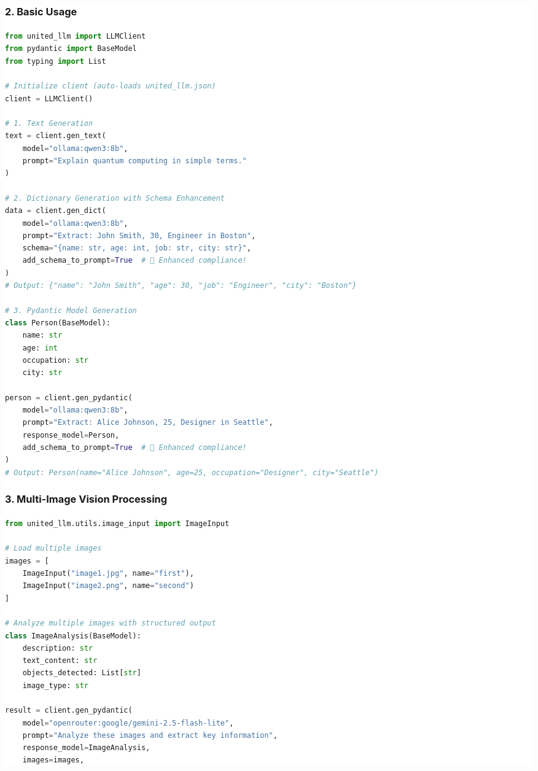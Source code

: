 ### 2. Basic Usage

```python
from united_llm import LLMClient
from pydantic import BaseModel
from typing import List

# Initialize client (auto-loads united_llm.json)
client = LLMClient()

# 1. Text Generation
text = client.gen_text(
    model="ollama:qwen3:8b",
    prompt="Explain quantum computing in simple terms."
)

# 2. Dictionary Generation with Schema Enhancement
data = client.gen_dict(
    model="ollama:qwen3:8b",
    prompt="Extract: John Smith, 30, Engineer in Boston",
    schema="{name: str, age: int, job: str, city: str}",
    add_schema_to_prompt=True  # 🎯 Enhanced compliance!
)
# Output: {"name": "John Smith", "age": 30, "job": "Engineer", "city": "Boston"}

# 3. Pydantic Model Generation
class Person(BaseModel):
    name: str
    age: int
    occupation: str
    city: str

person = client.gen_pydantic(
    model="ollama:qwen3:8b",
    prompt="Extract: Alice Johnson, 25, Designer in Seattle",
    response_model=Person,
    add_schema_to_prompt=True  # 🎯 Enhanced compliance!
)
# Output: Person(name="Alice Johnson", age=25, occupation="Designer", city="Seattle")
```

### 3. Multi-Image Vision Processing

```python
from united_llm.utils.image_input import ImageInput

# Load multiple images
images = [
    ImageInput("image1.jpg", name="first"),
    ImageInput("image2.png", name="second")
]

# Analyze multiple images with structured output
class ImageAnalysis(BaseModel):
    description: str
    text_content: str
    objects_detected: List[str]
    image_type: str

result = client.gen_pydantic(
    model="openrouter:google/gemini-2.5-flash-lite",
    prompt="Analyze these images and extract key information",
    response_model=ImageAnalysis,
    images=images,
```